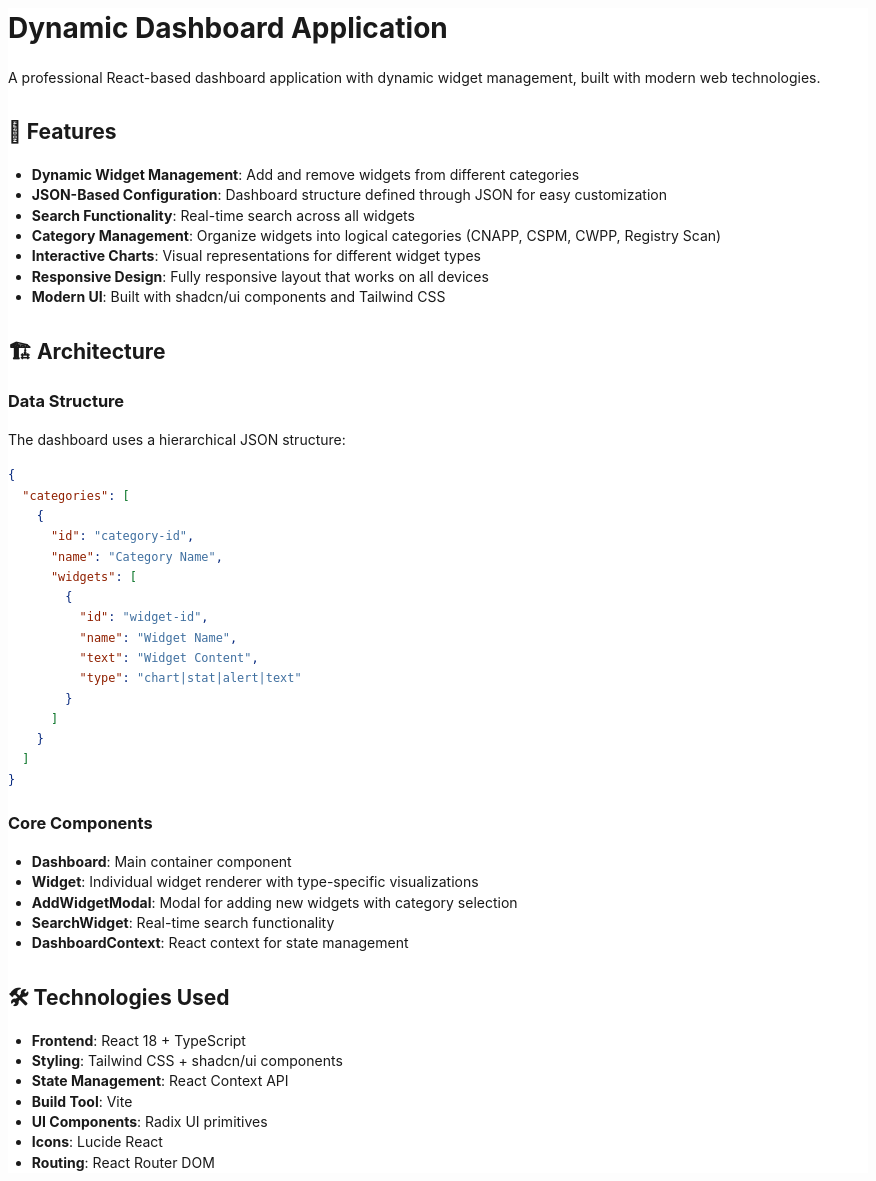 # Dynamic Dashboard Application

A professional React-based dashboard application with dynamic widget management, built with modern web technologies.

## 🚀 Features

- **Dynamic Widget Management**: Add and remove widgets from different categories
- **JSON-Based Configuration**: Dashboard structure defined through JSON for easy customization
- **Search Functionality**: Real-time search across all widgets
- **Category Management**: Organize widgets into logical categories (CNAPP, CSPM, CWPP, Registry Scan)
- **Interactive Charts**: Visual representations for different widget types
- **Responsive Design**: Fully responsive layout that works on all devices
- **Modern UI**: Built with shadcn/ui components and Tailwind CSS

## 🏗️ Architecture

### Data Structure
The dashboard uses a hierarchical JSON structure:
```json
{
  "categories": [
    {
      "id": "category-id",
      "name": "Category Name", 
      "widgets": [
        {
          "id": "widget-id",
          "name": "Widget Name",
          "text": "Widget Content",
          "type": "chart|stat|alert|text"
        }
      ]
    }
  ]
}
```

### Core Components
- **Dashboard**: Main container component
- **Widget**: Individual widget renderer with type-specific visualizations
- **AddWidgetModal**: Modal for adding new widgets with category selection
- **SearchWidget**: Real-time search functionality
- **DashboardContext**: React context for state management

## 🛠️ Technologies Used

- **Frontend**: React 18 + TypeScript
- **Styling**: Tailwind CSS + shadcn/ui components
- **State Management**: React Context API
- **Build Tool**: Vite
- **UI Components**: Radix UI primitives
- **Icons**: Lucide React
- **Routing**: React Router DOM
